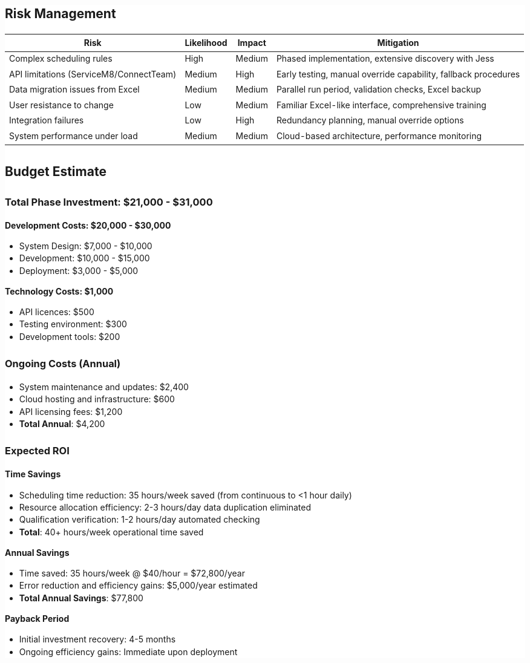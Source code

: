 ## Risk Management

| Risk | Likelihood | Impact | Mitigation |
|------|------------|--------|------------|
| Complex scheduling rules | High | Medium | Phased implementation, extensive discovery with Jess |
| API limitations (ServiceM8/ConnectTeam) | Medium | High | Early testing, manual override capability, fallback procedures |
| Data migration issues from Excel | Medium | Medium | Parallel run period, validation checks, Excel backup |
| User resistance to change | Low | Medium | Familiar Excel-like interface, comprehensive training |
| Integration failures | Low | High | Redundancy planning, manual override options |
| System performance under load | Medium | Medium | Cloud-based architecture, performance monitoring |

## Budget Estimate

### Total Phase Investment: $21,000 - $31,000

**Development Costs: $20,000 - $30,000**
- System Design: $7,000 - $10,000
- Development: $10,000 - $15,000
- Deployment: $3,000 - $5,000

**Technology Costs: $1,000**
- API licences: $500
- Testing environment: $300
- Development tools: $200

### Ongoing Costs (Annual)

- System maintenance and updates: $2,400
- Cloud hosting and infrastructure: $600
- API licensing fees: $1,200
- **Total Annual**: $4,200

### Expected ROI

**Time Savings**
- Scheduling time reduction: 35 hours/week saved (from continuous to <1 hour daily)
- Resource allocation efficiency: 2-3 hours/day data duplication eliminated
- Qualification verification: 1-2 hours/day automated checking
- **Total**: 40+ hours/week operational time saved

**Annual Savings**
- Time saved: 35 hours/week @ $40/hour = $72,800/year
- Error reduction and efficiency gains: $5,000/year estimated
- **Total Annual Savings**: $77,800

**Payback Period**
- Initial investment recovery: 4-5 months
- Ongoing efficiency gains: Immediate upon deployment
